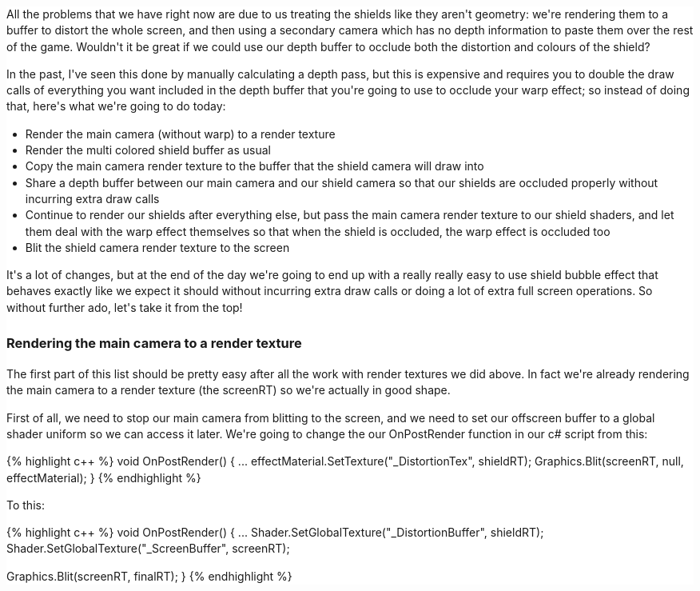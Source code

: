 All the problems that we have right now are due to us treating the shields like they aren't geometry: we're rendering them to a buffer to distort the whole screen, and then using a secondary camera which has no depth information to paste them over the rest of the game. Wouldn't it be great if we could use our depth buffer to occlude both the distortion and colours of the shield? 

In the past, I've seen this done by manually calculating a depth pass, but this is expensive and requires you to double the draw calls of everything you want included in the depth buffer that you're going to use to occlude your warp effect; so instead of doing that, here's what we're going to do today:

* Render the main camera (without warp) to a render texture
* Render the multi colored shield buffer as usual
* Copy the main camera render texture to the buffer that the shield camera will draw into
* Share a depth buffer between our main camera and our shield camera so that our shields are occluded properly without incurring extra draw calls
* Continue to render our shields after everything else, but pass the main camera render texture to our shield shaders, and let them deal with the warp effect themselves so that when the shield is occluded, the warp effect is occluded too
* Blit the shield camera render texture to the screen

It's a lot of changes, but at the end of the day we're going to end up with a really really easy to use shield bubble effect that behaves exactly like we expect it should without incurring extra draw calls or doing a lot of extra full screen operations. So without further ado, let's take it from the top!

<h3>Rendering the main camera to a render texture</h3>

The first part of this list should be pretty easy after all the work with render textures we did above. In fact we're already rendering the main camera to a render texture (the screenRT) so we're actually in good shape. 

First of all, we need to stop our main camera from blitting to the screen, and we need to set our offscreen buffer to a global shader uniform so we can access it later. We're going to change the our OnPostRender function in our c# script from this:

{% highlight c++ %}
void OnPostRender()
{
...
effectMaterial.SetTexture("_DistortionTex", shieldRT);
Graphics.Blit(screenRT, null, effectMaterial);
}
{% endhighlight %}

To this:

{% highlight c++ %}
void OnPostRender()
{
...
Shader.SetGlobalTexture("_DistortionBuffer", shieldRT);
Shader.SetGlobalTexture("_ScreenBuffer", screenRT);

Graphics.Blit(screenRT, finalRT);
}
{% endhighlight %}
